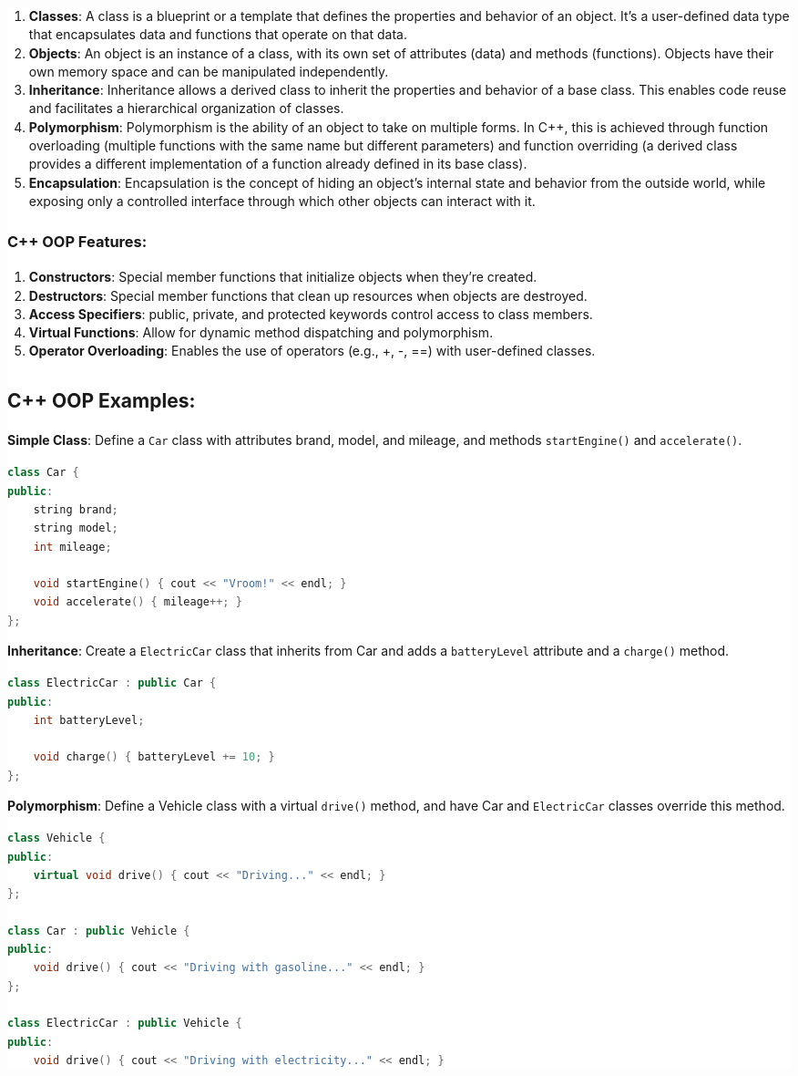 1. **Classes**: A class is a blueprint or a template that defines the properties and behavior of an object. It’s a user-defined data type that encapsulates data and functions that operate on that data.
2. **Objects**: An object is an instance of a class, with its own set of attributes (data) and methods (functions). Objects have their own memory space and can be manipulated independently.
3. **Inheritance**: Inheritance allows a derived class to inherit the properties and behavior of a base class. This enables code reuse and facilitates a hierarchical organization of classes.
4. **Polymorphism**: Polymorphism is the ability of an object to take on multiple forms. In C++, this is achieved through function overloading (multiple functions with the same name but different parameters) and function overriding (a derived class provides a different implementation of a function already defined in its base class).
5. **Encapsulation**: Encapsulation is the concept of hiding an object’s internal state and behavior from the outside world, while exposing only a controlled interface through which other objects can interact with it.

### C++ OOP Features:

1. **Constructors**: Special member functions that initialize objects when they’re created.
2. **Destructors**: Special member functions that clean up resources when objects are destroyed.
3. **Access Specifiers**: public, private, and protected keywords control access to class members.
4. **Virtual Functions**: Allow for dynamic method dispatching and polymorphism.
5. **Operator Overloading**: Enables the use of operators (e.g., +, -, ==) with user-defined classes.

## C++ OOP Examples:

**Simple Class**: Define a `Car` class with attributes brand, model, and mileage, and methods `startEngine()` and `accelerate()`.
```c++
class Car {
public:
    string brand;
    string model;
    int mileage;

    void startEngine() { cout << "Vroom!" << endl; }
    void accelerate() { mileage++; }
};
```
**Inheritance**: Create a `ElectricCar` class that inherits from Car and adds a `batteryLevel` attribute and a `charge()` method.
```c++
class ElectricCar : public Car {
public:
    int batteryLevel;

    void charge() { batteryLevel += 10; }
};
```
**Polymorphism**: Define a Vehicle class with a virtual `drive()` method, and have Car and `ElectricCar` classes override this method.
```c++
class Vehicle {
public:
    virtual void drive() { cout << "Driving..." << endl; }
};

class Car : public Vehicle {
public:
    void drive() { cout << "Driving with gasoline..." << endl; }
};

class ElectricCar : public Vehicle {
public:
    void drive() { cout << "Driving with electricity..." << endl; }
```